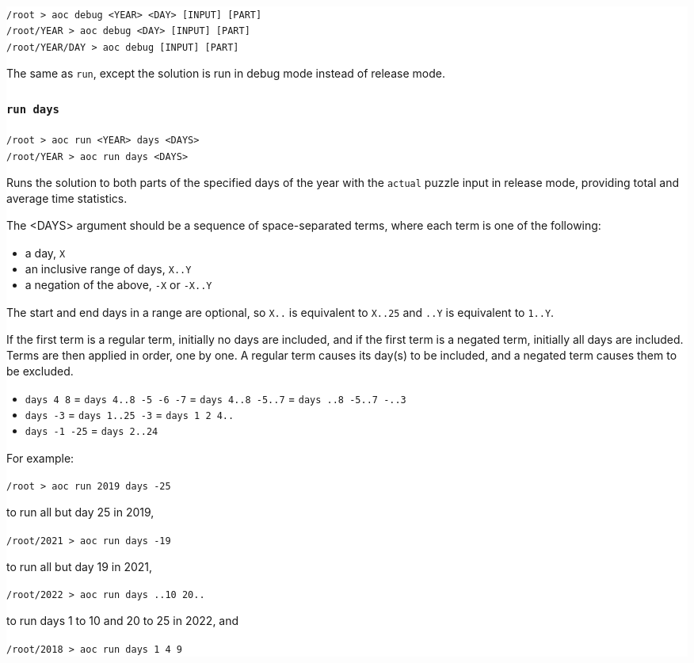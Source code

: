 ```text
/root > aoc debug <YEAR> <DAY> [INPUT] [PART]
/root/YEAR > aoc debug <DAY> [INPUT] [PART]
/root/YEAR/DAY > aoc debug [INPUT] [PART]
```

The same as `run`, except the solution is run in debug mode instead of release mode.

### `run days`

```text
/root > aoc run <YEAR> days <DAYS>
/root/YEAR > aoc run days <DAYS>
```

Runs the solution to both parts of the specified days of the year with the `actual` puzzle input in release mode, providing total and average time statistics.

The \<DAYS\> argument should be a sequence of space-separated terms, where each term is one of the following:

- a day, `X`
- an inclusive range of days, `X..Y`
- a negation of the above, `-X` or `-X..Y`

The start and end days in a range are optional, so `X..` is equivalent to `X..25` and `..Y` is equivalent to `1..Y`.

If the first term is a regular term, initially no days are included, and if the first term is a negated term, initially all days are included.
Terms are then applied in order, one by one. A regular term causes its day(s) to be included, and a negated term causes them to be excluded.

- `days 4 8` = `days 4..8 -5 -6 -7` = `days 4..8 -5..7` = `days ..8 -5..7 -..3`
- `days -3` = `days 1..25 -3` = `days 1 2 4..`
- `days -1 -25` = `days 2..24`

For example:

```text
/root > aoc run 2019 days -25
```

to run all but day 25 in 2019,

```text
/root/2021 > aoc run days -19
```

to run all but day 19 in 2021,

```text
/root/2022 > aoc run days ..10 20..
```

to run days 1 to 10 and 20 to 25 in 2022, and

```text
/root/2018 > aoc run days 1 4 9
```
